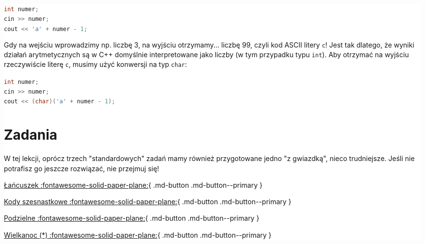 ```cpp
int numer;
cin >> numer;
cout << 'a' + numer - 1;
```

Gdy na wejściu wprowadzimy np. liczbę 3, na wyjściu otrzymamy... liczbę 99, czyli kod ASCII litery `c`! Jest tak dlatego, że wyniki działań arytmetycznych są w C++ domyślnie interpretowane jako liczby (w tym przypadku typu `int`). Aby otrzymać na wyjściu rzeczywiście literę `c`, musimy użyć konwersji na typ `char`:

```cpp
int numer;
cin >> numer;
cout << (char)('a' + numer - 1);
```

# Zadania

W tej lekcji, oprócz trzech "standardowych" zadań mamy również przygotowane jedno "z gwiazdką", nieco trudniejsze. Jeśli nie potrafisz go jeszcze rozwiązać, nie przejmuj się!

[Łańcuszek :fontawesome-solid-paper-plane:](https://szkopul.edu.pl/c/kurs-oi/p/#lan){ .md-button .md-button--primary }

[Kody szesnastkowe :fontawesome-solid-paper-plane:](https://szkopul.edu.pl/c/kurs-oi/p/#kod){ .md-button .md-button--primary }

[Podzielne :fontawesome-solid-paper-plane:](https://szkopul.edu.pl/c/kurs-oi/p/#pod){ .md-button .md-button--primary }

[Wielkanoc (*) :fontawesome-solid-paper-plane:](https://szkopul.edu.pl/c/kurs-oi/p/#wie){ .md-button .md-button--primary }
